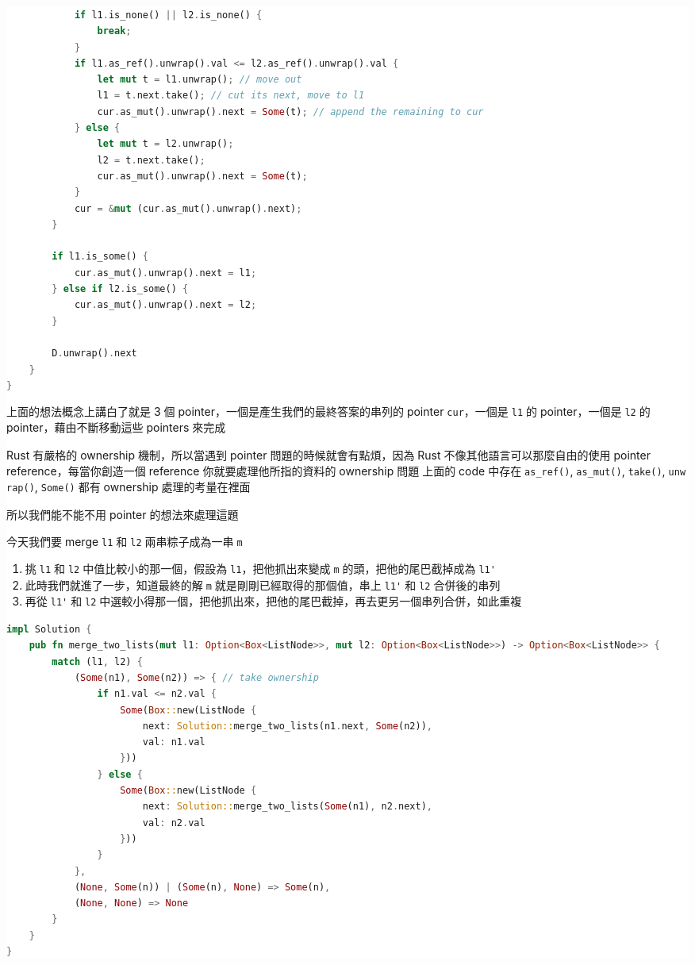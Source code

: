 ``` rust
            if l1.is_none() || l2.is_none() {
                break;
            }
            if l1.as_ref().unwrap().val <= l2.as_ref().unwrap().val {
                let mut t = l1.unwrap(); // move out
                l1 = t.next.take(); // cut its next, move to l1
                cur.as_mut().unwrap().next = Some(t); // append the remaining to cur
            } else {
                let mut t = l2.unwrap();
                l2 = t.next.take();
                cur.as_mut().unwrap().next = Some(t);
            }
            cur = &mut (cur.as_mut().unwrap().next);
        }

        if l1.is_some() {
            cur.as_mut().unwrap().next = l1;
        } else if l2.is_some() {
            cur.as_mut().unwrap().next = l2;
        }
        
        D.unwrap().next
    }
}
```

上面的想法概念上講白了就是 3 個 pointer，一個是產生我們的最終答案的串列的 pointer `cur`，一個是 `l1` 的 pointer，一個是 `l2` 的 pointer，藉由不斷移動這些 pointers 來完成

Rust 有嚴格的 ownership 機制，所以當遇到 pointer 問題的時候就會有點煩，因為 Rust 不像其他語言可以那麼自由的使用 pointer reference，每當你創造一個 reference 你就要處理他所指的資料的 ownership 問題
上面的 code 中存在 `as_ref()`, `as_mut()`, `take()`, `unwrap()`, `Some()` 都有 ownership 處理的考量在裡面

所以我們能不能不用 pointer 的想法來處理這題

今天我們要 merge `l1` 和 `l2` 兩串粽子成為一串 `m`
1. 挑 `l1` 和 `l2` 中值比較小的那一個，假設為 `l1`，把他抓出來變成 `m` 的頭，把他的尾巴截掉成為 `l1'`
2. 此時我們就進了一步，知道最終的解 `m` 就是剛剛已經取得的那個值，串上 `l1'` 和 `l2` 合併後的串列
3. 再從 `l1'` 和 `l2` 中選較小得那一個，把他抓出來，把他的尾巴截掉，再去更另一個串列合併，如此重複

``` rust
impl Solution {
    pub fn merge_two_lists(mut l1: Option<Box<ListNode>>, mut l2: Option<Box<ListNode>>) -> Option<Box<ListNode>> {
        match (l1, l2) {
            (Some(n1), Some(n2)) => { // take ownership
                if n1.val <= n2.val {
                    Some(Box::new(ListNode {
                        next: Solution::merge_two_lists(n1.next, Some(n2)),
                        val: n1.val
                    }))
                } else {
                    Some(Box::new(ListNode {
                        next: Solution::merge_two_lists(Some(n1), n2.next),
                        val: n2.val
                    }))
                }
            },
            (None, Some(n)) | (Some(n), None) => Some(n),
            (None, None) => None
        }
    }
}
```
